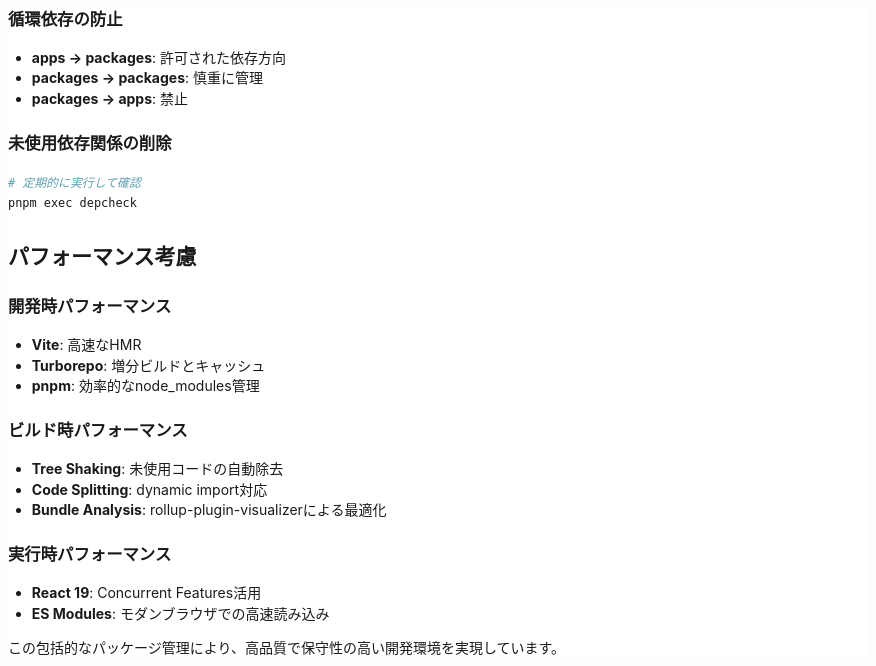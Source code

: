 ### 循環依存の防止
- **apps → packages**: 許可された依存方向
- **packages → packages**: 慎重に管理
- **packages → apps**: 禁止

### 未使用依存関係の削除
```bash
# 定期的に実行して確認
pnpm exec depcheck
```

## パフォーマンス考慮

### 開発時パフォーマンス
- **Vite**: 高速なHMR
- **Turborepo**: 増分ビルドとキャッシュ
- **pnpm**: 効率的なnode_modules管理

### ビルド時パフォーマンス
- **Tree Shaking**: 未使用コードの自動除去
- **Code Splitting**: dynamic import対応
- **Bundle Analysis**: rollup-plugin-visualizerによる最適化

### 実行時パフォーマンス
- **React 19**: Concurrent Features活用
- **ES Modules**: モダンブラウザでの高速読み込み

この包括的なパッケージ管理により、高品質で保守性の高い開発環境を実現しています。